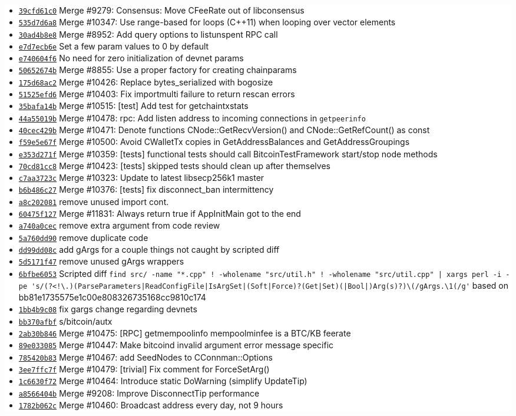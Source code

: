 - [`39cfd61c0`](https://github.com/farsider350/autx-core/commit/39cfd61c0) Merge #9279: Consensus: Move CFeeRate out of libconsensus
- [`535d7d6a8`](https://github.com/farsider350/autx-core/commit/535d7d6a8) Merge #10347: Use range-based for loops (C++11) when looping over vector elements
- [`30ad4b8e8`](https://github.com/farsider350/autx-core/commit/30ad4b8e8) Merge #8952: Add query options to listunspent RPC call
- [`e7d7ecb6e`](https://github.com/farsider350/autx-core/commit/e7d7ecb6e) Set a few param values to 0 by default
- [`e740604f6`](https://github.com/farsider350/autx-core/commit/e740604f6) No need for zero initialization of devnet params
- [`50652674b`](https://github.com/farsider350/autx-core/commit/50652674b) Merge #8855: Use a proper factory for creating chainparams
- [`175d68ac2`](https://github.com/farsider350/autx-core/commit/175d68ac2) Merge #10426: Replace bytes_serialized with bogosize
- [`51525efd6`](https://github.com/farsider350/autx-core/commit/51525efd6) Merge #10403: Fix importmulti failure to return rescan errors
- [`35bafa14b`](https://github.com/farsider350/autx-core/commit/35bafa14b) Merge #10515: [test] Add test for getchaintxstats
- [`44a55019b`](https://github.com/farsider350/autx-core/commit/44a55019b) Merge #10478: rpc: Add listen address to incoming connections in `getpeerinfo`
- [`40cec429b`](https://github.com/farsider350/autx-core/commit/40cec429b) Merge #10471: Denote functions CNode::GetRecvVersion() and CNode::GetRefCount()  as const
- [`f59e5e67f`](https://github.com/farsider350/autx-core/commit/f59e5e67f) Merge #10500: Avoid CWalletTx copies in GetAddressBalances and GetAddressGroupings
- [`e353d271f`](https://github.com/farsider350/autx-core/commit/e353d271f) Merge #10359: [tests] functional tests should call BitcoinTestFramework start/stop node methods
- [`70cd81cc8`](https://github.com/farsider350/autx-core/commit/70cd81cc8) Merge #10423: [tests] skipped tests should clean up after themselves
- [`c7aa3723c`](https://github.com/farsider350/autx-core/commit/c7aa3723c) Merge #10323: Update to latest libsecp256k1 master
- [`b6b486c27`](https://github.com/farsider350/autx-core/commit/b6b486c27) Merge #10376: [tests] fix disconnect_ban intermittency
- [`a8c202081`](https://github.com/farsider350/autx-core/commit/a8c202081) remove unused import cont.
- [`60475f127`](https://github.com/farsider350/autx-core/commit/60475f127) Merge #11831: Always return true if AppInitMain got to the end
- [`a740a0cec`](https://github.com/farsider350/autx-core/commit/a740a0cec) remove extra argument from code review
- [`5a760dd90`](https://github.com/farsider350/autx-core/commit/5a760dd90) remove duplicate code
- [`dd99dd08c`](https://github.com/farsider350/autx-core/commit/dd99dd08c) add gArgs for a couple things not caught by scripted diff
- [`5d5171f47`](https://github.com/farsider350/autx-core/commit/5d5171f47) remove unused gArgs wrappers
- [`6bfbe6053`](https://github.com/farsider350/autx-core/commit/6bfbe6053) Scripted diff `find src/ -name "*.cpp" ! -wholename "src/util.h" ! -wholename "src/util.cpp" | xargs perl -i -pe 's/(?<!\.)(ParseParameters|ReadConfigFile|IsArgSet|(Soft|Force)?(Get|Set)(|Bool|)Arg(s)?)\(/gArgs.\1(/g'` based on bb81e1735575e1c00e808326735168cc9810c174
- [`1bb4b9c08`](https://github.com/farsider350/autx-core/commit/1bb4b9c08) fix gargs change regarding devnets
- [`bb370afbf`](https://github.com/farsider350/autx-core/commit/bb370afbf) s/bitcoin/autx
- [`2ab30b846`](https://github.com/farsider350/autx-core/commit/2ab30b846) Merge #10475: [RPC] getmempoolinfo mempoolminfee is a BTC/KB feerate
- [`89e033085`](https://github.com/farsider350/autx-core/commit/89e033085) Merge #10447: Make bitcoind invalid argument error message specific
- [`785420b83`](https://github.com/farsider350/autx-core/commit/785420b83) Merge #10467: add SeedNodes to CConnman::Options
- [`3ee7ffc7f`](https://github.com/farsider350/autx-core/commit/3ee7ffc7f) Merge #10479: [trivial] Fix comment for ForceSetArg()
- [`1c6630f72`](https://github.com/farsider350/autx-core/commit/1c6630f72) Merge #10464: Introduce static DoWarning (simplify UpdateTip)
- [`a8566404b`](https://github.com/farsider350/autx-core/commit/a8566404b) Merge #9208: Improve DisconnectTip performance
- [`1782b062c`](https://github.com/farsider350/autx-core/commit/1782b062c) Merge #10460: Broadcast address every day, not 9 hours